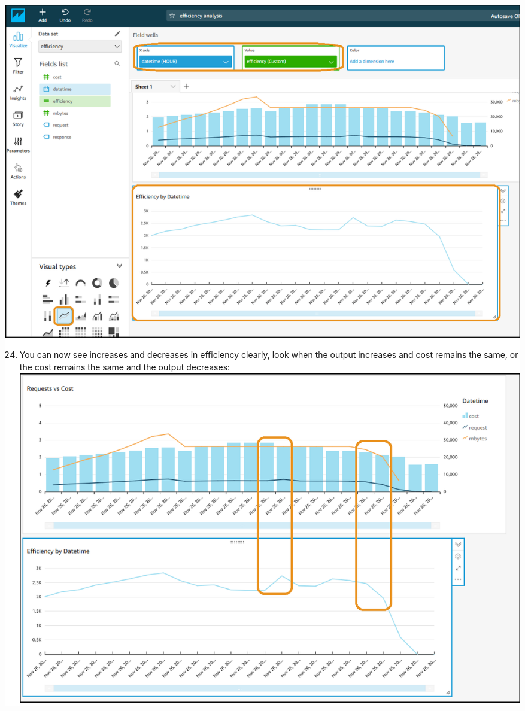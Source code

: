 ![Images/quicksight-efficiency.png](Images/quicksight-efficiency.png)

24. You can now see increases and decreases in efficiency clearly, look when the output increases and cost remains the same, or the cost remains the same and the output decreases:
![Images/quicksight-anomaly3.png](Images/quicksight-anomaly3.png)
